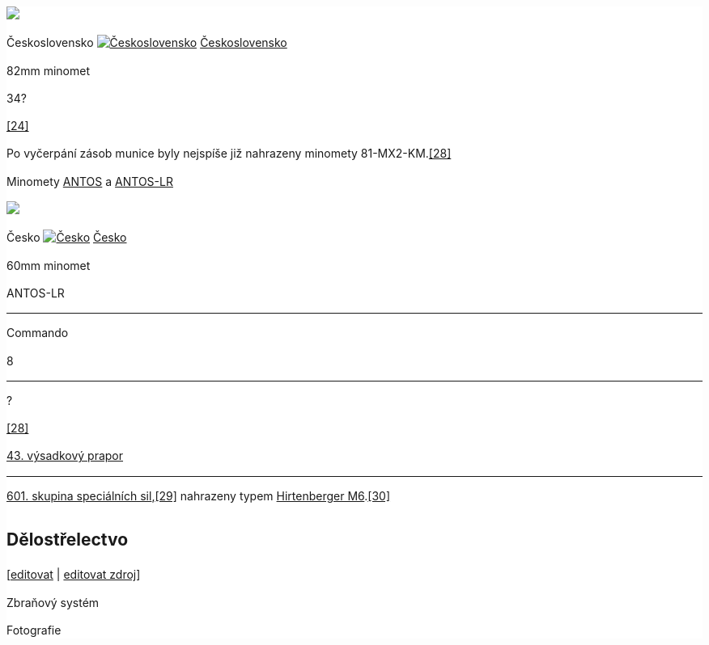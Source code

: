 [![](//upload.wikimedia.org/wikipedia/commons/thumb/1/12/No_sculpture_photo_cs4.svg/220px-No_sculpture_photo_cs4.svg.png)](/wiki/Soubor:No_sculpture_photo_cs4.svg)

Československo [![Československo](//upload.wikimedia.org/wikipedia/commons/thumb/c/cb/Flag_of_the_Czech_Republic.svg/22px-Flag_of_the_Czech_Republic.svg.png)](/wiki/%C4%8Ceskoslovensko "Československo") [Československo](/wiki/%C4%8Ceskoslovensko "Československo")

82mm minomet

34?

[\[24\]](#cite_note-SR_10/2009-24)

Po vyčerpání zásob munice byly nejspíše již nahrazeny minomety 81-MX2-KM.[\[28\]](#cite_note-ATM_12/2015-28)

Minomety [ANTOS](/wiki/LRM_vz._99_ANTOS "LRM vz. 99 ANTOS") a [ANTOS-LR](/wiki/60_mm_lehk%C3%BD_minomet_ANTOS-LR "60 mm lehký minomet ANTOS-LR")

[![](//upload.wikimedia.org/wikipedia/commons/thumb/1/12/No_sculpture_photo_cs4.svg/220px-No_sculpture_photo_cs4.svg.png)](/wiki/Soubor:No_sculpture_photo_cs4.svg)

Česko [![Česko](//upload.wikimedia.org/wikipedia/commons/thumb/c/cb/Flag_of_the_Czech_Republic.svg/22px-Flag_of_the_Czech_Republic.svg.png)](/wiki/%C4%8Cesko "Česko") [Česko](/wiki/%C4%8Cesko "Česko")

60mm minomet

ANTOS-LR

* * *

Commando

8

* * *

?

[\[28\]](#cite_note-ATM_12/2015-28)

[43\. výsadkový prapor](/wiki/43._v%C3%BDsadkov%C3%BD_prapor "43. výsadkový prapor")

* * *

[601\. skupina speciálních sil](/wiki/601._skupina_speci%C3%A1ln%C3%ADch_sil "601. skupina speciálních sil"),[\[29\]](#cite_note-29) nahrazeny typem [Hirtenberger M6](/w/index.php?title=Hirtenberger_M6&action=edit&redlink=1 "Hirtenberger M6 (stránka neexistuje)").[\[30\]](#cite_note-30)

Dělostřelectvo
--------------

\[[editovat](/w/index.php?title=Seznam_v%C3%BDzbroje_Arm%C3%A1dy_%C4%8Cesk%C3%A9_republiky&veaction=edit&section=2 "Editace sekce: Dělostřelectvo") | [editovat zdroj](/w/index.php?title=Seznam_v%C3%BDzbroje_Arm%C3%A1dy_%C4%8Cesk%C3%A9_republiky&action=edit&section=2 "Editovat zdrojový kód sekce Dělostřelectvo")\]

Zbraňový systém

Fotografie
